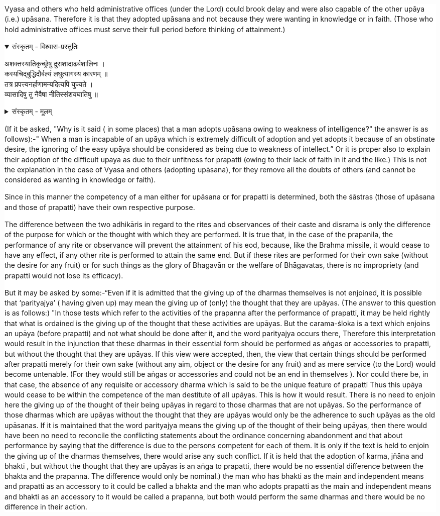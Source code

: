 Vyasa and others who held administrative offices (under the Lord) could brook delay and were also capable of the other upāya (i.e.) upāsana. Therefore it is that they adopted upāsana and not because they were wanting in knowledge or in faith. (Those who hold administrative offices must serve their full period before thinking of attainment.)

<details open><summary>संस्कृतम् - विश्वास-प्रस्तुतिः</summary>

अशक्तस्यातिकृच्छ्रेषु दुराशादार्ढ्यशालिनः ।  
कस्यचिद्बुद्धिदौर्बल्यं लघुत्यागस्य कारणम् ॥  
तत्र प्रपत्त्यनर्हाणामन्यदित्यपि युज्यते ।  
व्यासादिषु तु नैवैषा नीतिस्संशयघातिषु ॥
</details>

<details><summary>संस्कृतम् - मूलम्</summary></details>

(If it be asked, "Why is it said ( in some places) that a man adopts upāsana owing to weakness of intelligence?" the answer is as follows):-" When a man is incapable of an upāya which is extremely difficult of adoption and yet adopts it because of an obstinate desire, the ignoring of the easy upāya should be considered as being due to weakness of intellect.” Or it is proper also to explain their adoption of the difficult upāya as due to their unfitness for prapatti (owing to their lack of faith in it and the like.) This is not the explanation in the case of Vyasa and others (adopting upāsana), for they remove all the doubts of others (and cannot be considered as wanting in knowledge or faith).

Since in this manner the competency of a man either for upāsana or for prapatti is determined, both the śāstras (those of upāsana and those of prapatti) have their own respective purpose.

The difference between the two adhikāris in regard to the rites and observances of their caste and disrama is only the difference of the purpose for which or the thought with which they are performed. It is true that, in the case of the prapanila, the performance of any rite or observance will prevent the attainment of his eod, because, like the Brahma missile, it would cease to have any effect, if any other rite is performed to attain the same end. But if these rites are performed for their own sake (without the desire for any fruit) or for such things as the glory of Bhagavān or the welfare of Bhāgavatas, there is no impropriety (and prapatti would not lose its efficacy).

But it may be asked by some:-“Even if it is admitted that the giving up of the dharmas themselves is not enjoined, it is possible that ‘parityajya’ ( having given up) may mean the giving up of (only) the thought that they are upāyas. (The answer to this question is as follows:) "In those tests which refer to the activities of the prapanna after the performance of prapatti, it may be held rightly that what is ordained is the giving up of the thought that these activities are upāyas. But the carama-śloka is a text which enjoins an upāya (before prapatti) and not what should be done after it, and the word parityajya occurs there, Therefore this interpretation would result in the injunction that these dharmas in their essential form should be performed as aṅgas or accessories to prapatti, but without the thought that they are upāyas. If this view were accepted, then, the view that certain things should be performed after prapatti merely for their own sake (without any aim, object or the desire for any fruit) and as mere service (to the Lord) would become untenable. (For they would still be aṅgas or accessories and could not be an end in themselves ). Nor could there be, in that case, the absence of any requisite or accessory dharma which is said to be the unique feature of prapatti Thus this upāya would cease to be within the competence of the man destitute of all upāyas. This is how it would result. There is no need to enjoin here the giving up of the thought of their being upāyas in regard to those dharmas that are not upāyas. So the performance of those dharmas which are upāyas without the thought that they are upāyas would only be the adherence to such upāyas as the old upāsanas. If it is maintained that the word parityajya means the giving up of the thought of their being upāyas, then there would have been no need to reconcile the conflicting statements about the ordinance concerning abandonment and that about performance by saying that the difference is due to the persons competent for each of them. It is only if the text is held to enjoin the giving up of the dharmas themselves, there would arise any such conflict. If it is held that the adoption of karma, jñāna and bhakti , but without the thought that they are upāyas is an aṅga to prapatti, there would be no essential difference between the bhakta and the prapanna. The difference would only be nominal.)  the man who has bhakti  as the main and independent means and prapatti as an accessory to it could be called a bhakta and the man who adopts prapatti as the main and independent means and bhakti  as an accessory to it would be called a prapanna, but both would perform the same dharmas and there would be no difference in their action.
